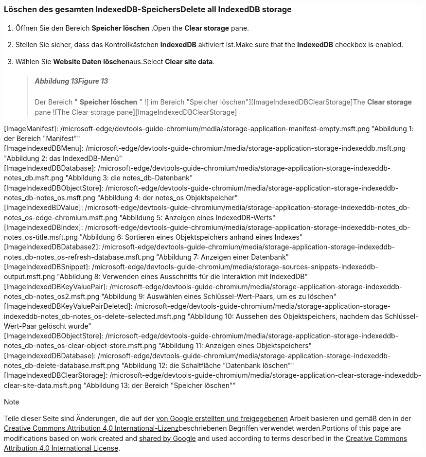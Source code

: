 ### <span data-ttu-id="f5c42-185">Löschen des gesamten IndexedDB-Speichers</span><span class="sxs-lookup"><span data-stu-id="f5c42-185">Delete all IndexedDB storage</span></span>   

1.  <span data-ttu-id="f5c42-186">Öffnen Sie den Bereich **Speicher löschen** .</span><span class="sxs-lookup"><span data-stu-id="f5c42-186">Open the **Clear storage** pane.</span></span>  

1.  <span data-ttu-id="f5c42-187">Stellen Sie sicher, dass das Kontrollkästchen **IndexedDB** aktiviert ist.</span><span class="sxs-lookup"><span data-stu-id="f5c42-187">Make sure that the **IndexedDB** checkbox is enabled.</span></span>  

1.  <span data-ttu-id="f5c42-188">Wählen Sie **Website Daten löschen**aus.</span><span class="sxs-lookup"><span data-stu-id="f5c42-188">Select **Clear site data**.</span></span>  
    
    > ##### <span data-ttu-id="f5c42-189">Abbildung 13</span><span class="sxs-lookup"><span data-stu-id="f5c42-189">Figure 13</span></span>  
    > <span data-ttu-id="f5c42-190">Der Bereich " **Speicher löschen** " ![ im Bereich "Speicher löschen"][ImageIndexedDBClearStorage]</span><span class="sxs-lookup"><span data-stu-id="f5c42-190">The **Clear storage** pane ![The Clear storage pane][ImageIndexedDBClearStorage]</span></span>  

 



  

[ImageClearIcon]: /microsoft-edge/devtools-guide-chromium/media/clear-icon.msft.png  
[ImageDatabaseIcon]: /microsoft-edge/devtools-guide-chromium/media/database-icon.msft.png  
[ImageDeleteIcon]: /microsoft-edge/devtools-guide-chromium/media/delete-icon.msft.png  
[ImageObjectStoreIcon]: /microsoft-edge/devtools-guide-chromium/media/object-store-icon.msft.png  
[ImageReloadIcon]: /microsoft-edge/devtools-guide-chromium/media/reload-icon.msft.png  

[ImageManifest]: /microsoft-edge/devtools-guide-chromium/media/storage-application-manifest-empty.msft.png "Abbildung 1: der Bereich "Manifest""  
[ImageIndexedDBMenu]: /microsoft-edge/devtools-guide-chromium/media/storage-application-storage-indexeddb.msft.png "Abbildung 2: das IndexedDB-Menü"  
[ImageIndexedDBDatabase]: /microsoft-edge/devtools-guide-chromium/media/storage-application-storage-indexeddb-notes_db.msft.png "Abbildung 3: die notes_db-Datenbank"  
[ImageIndexedDBObjectStore]: /microsoft-edge/devtools-guide-chromium/media/storage-application-storage-indexeddb-notes_db-notes_os.msft.png "Abbildung 4: der notes_os Objektspeicher"  
[ImageIndexedBDValue]: /microsoft-edge/devtools-guide-chromium/media/storage-application-storage-indexeddb-notes_db-notes_os-edge-chromium.msft.png "Abbildung 5: Anzeigen eines IndexedDB-Werts"  
[ImageIndexedDBIndex]: /microsoft-edge/devtools-guide-chromium/media/storage-application-storage-indexeddb-notes_db-notes_os-title.msft.png "Abbildung 6: Sortieren eines Objektspeichers anhand eines Indexes"  
[ImageIndexedDBDatabase2]: /microsoft-edge/devtools-guide-chromium/media/storage-application-storage-indexeddb-notes_db-notes_os-refresh-database.msft.png "Abbildung 7: Anzeigen einer Datenbank"  
[ImageIndexedDBSnippet]: /microsoft-edge/devtools-guide-chromium/media/storage-sources-snippets-indexeddb-output.msft.png "Abbildung 8: Verwenden eines Ausschnitts für die Interaktion mit IndexedDB"  
[ImageIndexedDBKeyValuePair]: /microsoft-edge/devtools-guide-chromium/media/storage-application-storage-indexeddb-notes_db-notes_os2.msft.png "Abbildung 9: Auswählen eines Schlüssel-Wert-Paars, um es zu löschen"  
[ImageIndexedDBKeyValuePairDeleted]: /microsoft-edge/devtools-guide-chromium/media/storage-application-storage-indexeddb-notes_db-notes_os-delete-selected.msft.png "Abbildung 10: Aussehen des Objektspeichers, nachdem das Schlüssel-Wert-Paar gelöscht wurde"  
[ImageIndexedDBObjectStore]: /microsoft-edge/devtools-guide-chromium/media/storage-application-storage-indexeddb-notes_db-notes_os-clear-object-store.msft.png "Abbildung 11: Anzeigen eines Objektspeichers"  
[ImageIndexedDBDatabase]: /microsoft-edge/devtools-guide-chromium/media/storage-application-storage-indexeddb-notes_db-delete-database.msft.png "Abbildung 12: die Schaltfläche "Datenbank löschen""  
[ImageIndexedDBClearStorage]: /microsoft-edge/devtools-guide-chromium/media/storage-application-clear-storage-indexeddb-clear-site-data.msft.png "Abbildung 13: der Bereich "Speicher löschen""  

  

[MicrosoftEdgeDevTools]: /microsoft-edge/devtools-guide-chromium "Microsoft Edge (Chrom)-Entwickler Tools"  
[DevtoolsJavascriptSnippets]: /microsoft-edge/devtools-guide-chromium/javascript/snippets "Ausführen von JavaScript-Codeausschnitten auf einer beliebigen Seite mit Microsoft Edge devtools"  

[ChromiumIssue943770]: https://crbug.com/943770 "943770-devtools: Anzeigen von IFRAME-IndexedDB-Datenbanken – Chrom-Monorail"  

[MDNBasicConceptsKeyGenerator]: https://developer.mozilla.org/docs/Web/API/IndexedDB_API/Basic_Concepts_Behind_IndexedDB#gloss_keygenerator "Schlüssel Generator – grundlegende Konzepte | MDN"  
[MDNIndexedDBAPI]: https://developer.mozilla.org/docs/Web/API/IndexedDB_API "IndexedDB-API | MDN"  
[MDNUsingIndexedDB]: https://developer.mozilla.org/docs/Web/API/IndexedDB_API/Using_IndexedDB "Verwenden von IndexedDB | MDN"  
[MDNUsingIndexedDBUsingIndex]: https://developer.mozilla.org/docs/Web/API/IndexedDB_API/Using_IndexedDB#Using_an_index "Verwenden eines Index-using IndexedDB | MDN"  

> [!NOTE]
> <span data-ttu-id="f5c42-211">Teile dieser Seite sind Änderungen, die auf der [von Google erstellten und freigegebenen][GoogleSitePolicies] Arbeit basieren und gemäß den in der [Creative Commons Attribution 4,0 International-Lizenz][CCA4IL]beschriebenen Begriffen verwendet werden.</span><span class="sxs-lookup"><span data-stu-id="f5c42-211">Portions of this page are modifications based on work created and [shared by Google][GoogleSitePolicies] and used according to terms described in the [Creative Commons Attribution 4.0 International License][CCA4IL].</span></span>  

[CCA4IL]: https://creativecommons.org/licenses/by/4.0  
[CCby4Image]: https://i.creativecommons.org/l/by/4.0/88x31.png  
[GoogleSitePolicies]: https://developers.google.com/terms/site-policies  
[KayceBasques]: https://developers.google.com/web/resources/contributors/kaycebasques  